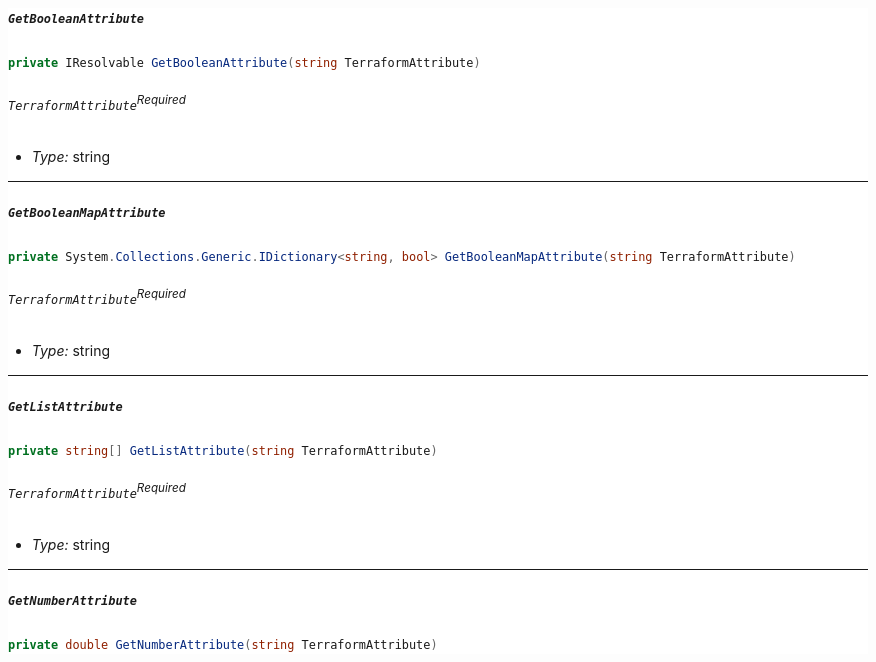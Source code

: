
##### `GetBooleanAttribute` <a name="GetBooleanAttribute" id="@cdktf/provider-vsphere.datacenter.Datacenter.getBooleanAttribute"></a>

```csharp
private IResolvable GetBooleanAttribute(string TerraformAttribute)
```

###### `TerraformAttribute`<sup>Required</sup> <a name="TerraformAttribute" id="@cdktf/provider-vsphere.datacenter.Datacenter.getBooleanAttribute.parameter.terraformAttribute"></a>

- *Type:* string

---

##### `GetBooleanMapAttribute` <a name="GetBooleanMapAttribute" id="@cdktf/provider-vsphere.datacenter.Datacenter.getBooleanMapAttribute"></a>

```csharp
private System.Collections.Generic.IDictionary<string, bool> GetBooleanMapAttribute(string TerraformAttribute)
```

###### `TerraformAttribute`<sup>Required</sup> <a name="TerraformAttribute" id="@cdktf/provider-vsphere.datacenter.Datacenter.getBooleanMapAttribute.parameter.terraformAttribute"></a>

- *Type:* string

---

##### `GetListAttribute` <a name="GetListAttribute" id="@cdktf/provider-vsphere.datacenter.Datacenter.getListAttribute"></a>

```csharp
private string[] GetListAttribute(string TerraformAttribute)
```

###### `TerraformAttribute`<sup>Required</sup> <a name="TerraformAttribute" id="@cdktf/provider-vsphere.datacenter.Datacenter.getListAttribute.parameter.terraformAttribute"></a>

- *Type:* string

---

##### `GetNumberAttribute` <a name="GetNumberAttribute" id="@cdktf/provider-vsphere.datacenter.Datacenter.getNumberAttribute"></a>

```csharp
private double GetNumberAttribute(string TerraformAttribute)
```
